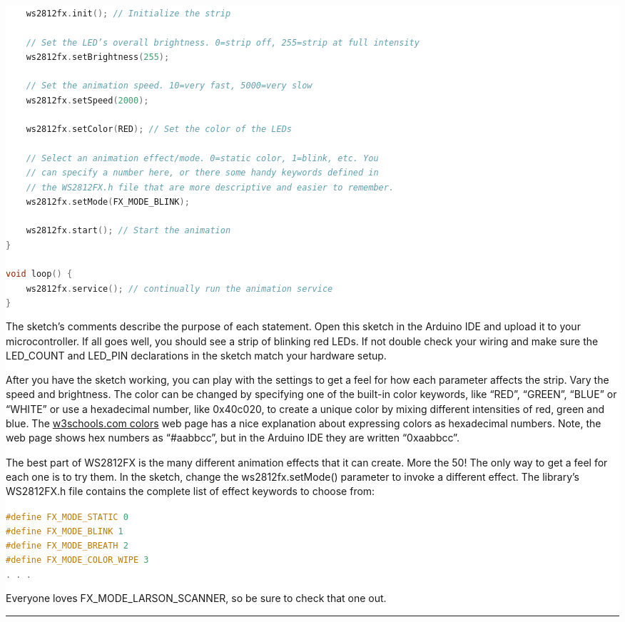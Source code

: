 ```c++
    ws2812fx.init(); // Initialize the strip

    // Set the LED’s overall brightness. 0=strip off, 255=strip at full intensity
    ws2812fx.setBrightness(255);

    // Set the animation speed. 10=very fast, 5000=very slow
    ws2812fx.setSpeed(2000);

    ws2812fx.setColor(RED); // Set the color of the LEDs

    // Select an animation effect/mode. 0=static color, 1=blink, etc. You
    // can specify a number here, or there some handy keywords defined in
    // the WS2812FX.h file that are more descriptive and easier to remember.
    ws2812fx.setMode(FX_MODE_BLINK);

    ws2812fx.start(); // Start the animation
}

void loop() {
    ws2812fx.service(); // continually run the animation service
}
```

The sketch’s comments describe the purpose of each statement. Open this sketch
in the Arduino IDE and upload it to your microcontroller. If all goes well, you
should see a strip of blinking red LEDs. If not double check your wiring and
make sure the LED_COUNT and LED_PIN declarations in the sketch match your
hardware setup.

After you have the sketch working, you can play with the settings to get a feel
for how each parameter affects the strip. Vary the speed and brightness. The
color can be changed by specifying one of the built-in color keywords, like
“RED”, “GREEN”, “BLUE” or “WHITE” or use a hexadecimal number, like 0x40c020, to
create a unique color by mixing different intensities of red, green and blue.
The [w3schools.com colors](https://www.w3schools.com/colors/) web page has a
nice explanation about expressing colors as hexadecimal numbers. Note, the web
page shows hex numbers as “\#aabbcc”, but in the Arduino IDE they are written
“0xaabbcc”.

The best part of WS2812FX is the many different animation effects that it can
create. More the 50! The only way to get a feel for each one is to try them. In
the sketch, change the ws2812fx.setMode() parameter to invoke a different
effect. The library’s WS2812FX.h file contains the complete list of effect
keywords to choose from:
```c++
#define FX_MODE_STATIC 0
#define FX_MODE_BLINK 1
#define FX_MODE_BREATH 2
#define FX_MODE_COLOR_WIPE 3
. . .
```
Everyone loves FX_MODE_LARSON_SCANNER, so be sure to check that one out.
***
